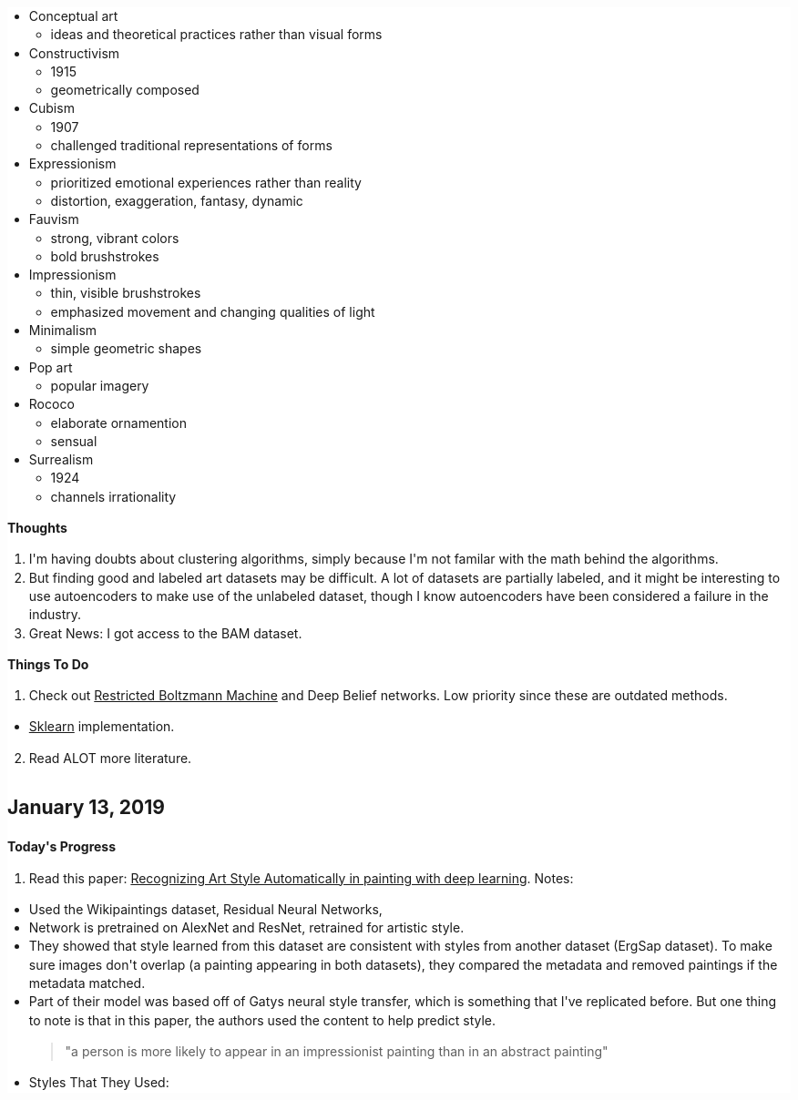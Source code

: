   * Conceptual art
    * ideas and theoretical practices rather than visual forms
  * Constructivism
    * 1915
    * geometrically composed
  * Cubism
    * 1907
    * challenged traditional representations of forms
  * Expressionism
    * prioritized emotional experiences rather than reality
    * distortion, exaggeration, fantasy, dynamic
  * Fauvism
    * strong, vibrant colors
    * bold brushstrokes
  * Impressionism
    * thin, visible brushstrokes
    * emphasized movement and changing qualities of light
  * Minimalism
    * simple geometric shapes
  * Pop art
    * popular imagery
  * Rococo
    * elaborate ornamention
    * sensual 
  * Surrealism
    * 1924
    * channels irrationality 

**Thoughts**

1. I'm having doubts about clustering algorithms, simply because I'm not familar with the math behind the algorithms. 
2. But finding good and labeled art datasets may be difficult. A lot of datasets are partially labeled, and it might be interesting to use autoencoders to make use of the unlabeled dataset, though I know autoencoders have been considered a failure in the industry. 
3. Great News: I got access to the BAM dataset.


**Things To Do** 

1. Check out [Restricted Boltzmann Machine](https://skymind.ai/wiki/restricted-boltzmann-machine) and Deep Belief networks. Low priority since these are outdated methods. 
  * [Sklearn](https://scikit-learn.org/stable/modules/neural_networks_unsupervised.html) implementation.

2. Read ALOT more literature.


## January 13, 2019

**Today's Progress** 

1. Read this paper: [Recognizing Art Style Automatically in painting with deep learning](https://www.lamsade.dauphine.fr/~bnegrevergne/webpage/documents/2017_rasta.pdf). Notes:
  * Used the Wikipaintings dataset, Residual Neural Networks, 
  * Network is pretrained on AlexNet and ResNet, retrained for artistic style.
  * They showed that style learned from this dataset are consistent with styles from another dataset (ErgSap dataset). To make sure images don't overlap (a painting appearing in both datasets), they compared the metadata and removed paintings if the metadata matched.
  * Part of their model was based off of Gatys neural style transfer, which is something that I've replicated before. But one thing to note is that in this paper, the authors used the content to help predict style.
    > "a person is more likely to appear in an impressionist painting than in an abstract painting"
  * Styles That They Used: 